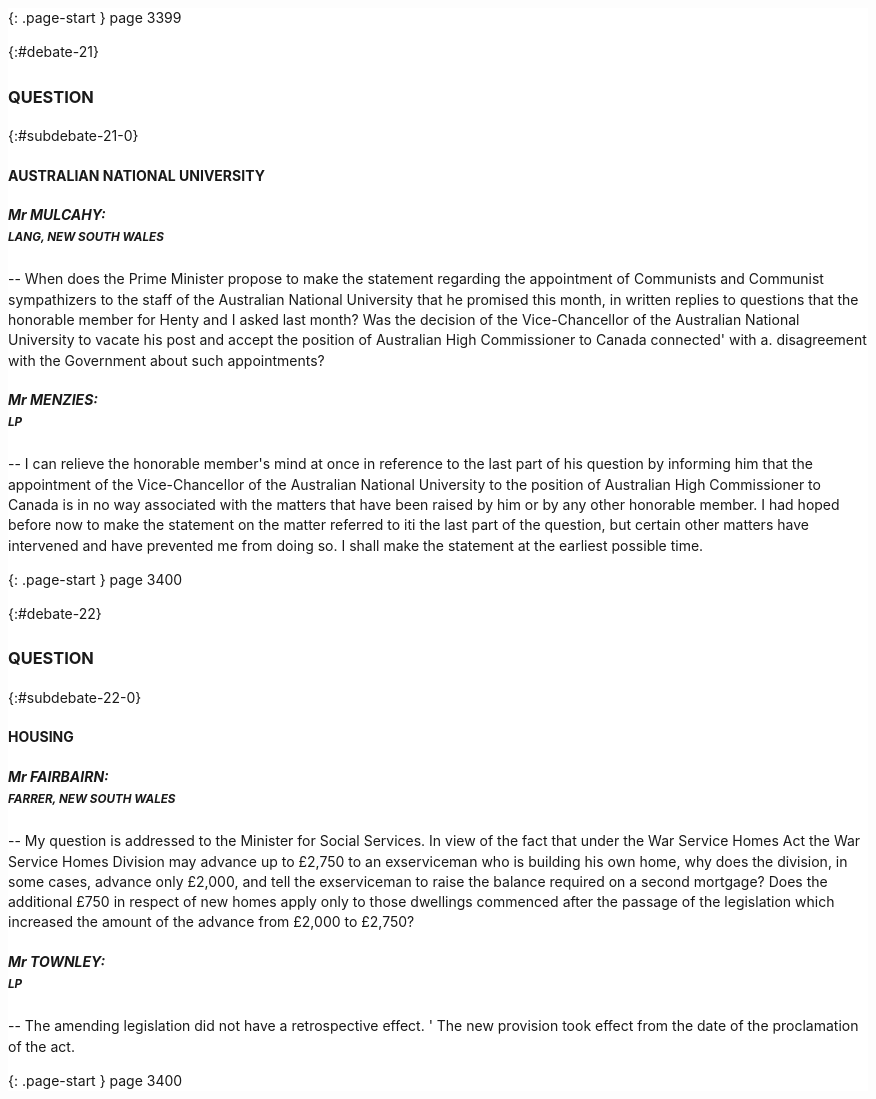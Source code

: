 {: .page-start }
page 3399

{:#debate-21}
### QUESTION

{:#subdebate-21-0}
#### AUSTRALIAN NATIONAL UNIVERSITY

##### Mr MULCAHY:<br><small class="text-muted">LANG, NEW SOUTH WALES</small>

-- When does the Prime Minister propose to make the statement regarding the appointment of Communists and Communist sympathizers to the staff of the Australian National University that he promised this month, in written replies to questions that the honorable member for Henty and I asked last month? Was the decision of the Vice-Chancellor of the Australian National University to vacate his post and accept the position of Australian High Commissioner to Canada connected' with a. disagreement with the Government about such appointments? 

##### Mr MENZIES:<br><small class="text-muted">LP</small>

-- I can relieve the honorable member's mind at once in  reference to the last part of his question by informing him that the appointment of the Vice-Chancellor of the Australian National University to the position of Australian High Commissioner to Canada is in no way associated with the matters that have been raised by him or by any other honorable member. I had hoped before now to make the statement on the matter referred to iti the last part of the question, but certain other matters have intervened and have prevented me from doing so. I shall make the statement at the earliest possible time. 

{: .page-start }
page 3400

{:#debate-22}
### QUESTION

{:#subdebate-22-0}
#### HOUSING

##### Mr FAIRBAIRN:<br><small class="text-muted">FARRER, NEW SOUTH WALES</small>

-- My question is addressed to the Minister for Social Services. In view of the fact that under the War Service Homes Act the War Service Homes Division may advance up to £2,750 to an exserviceman who is building his own home, why does the division, in some cases, advance only £2,000, and tell the exserviceman to raise the balance required on a second mortgage? Does the additional £750 in respect of new homes apply only to those dwellings commenced after the passage of the legislation which increased the amount of the advance from £2,000 to £2,750? 

##### Mr TOWNLEY:<br><small class="text-muted">LP</small>

-- The amending legislation did not have a retrospective effect. ' The new provision took effect from the date of the proclamation of the act. 

{: .page-start }
page 3400
